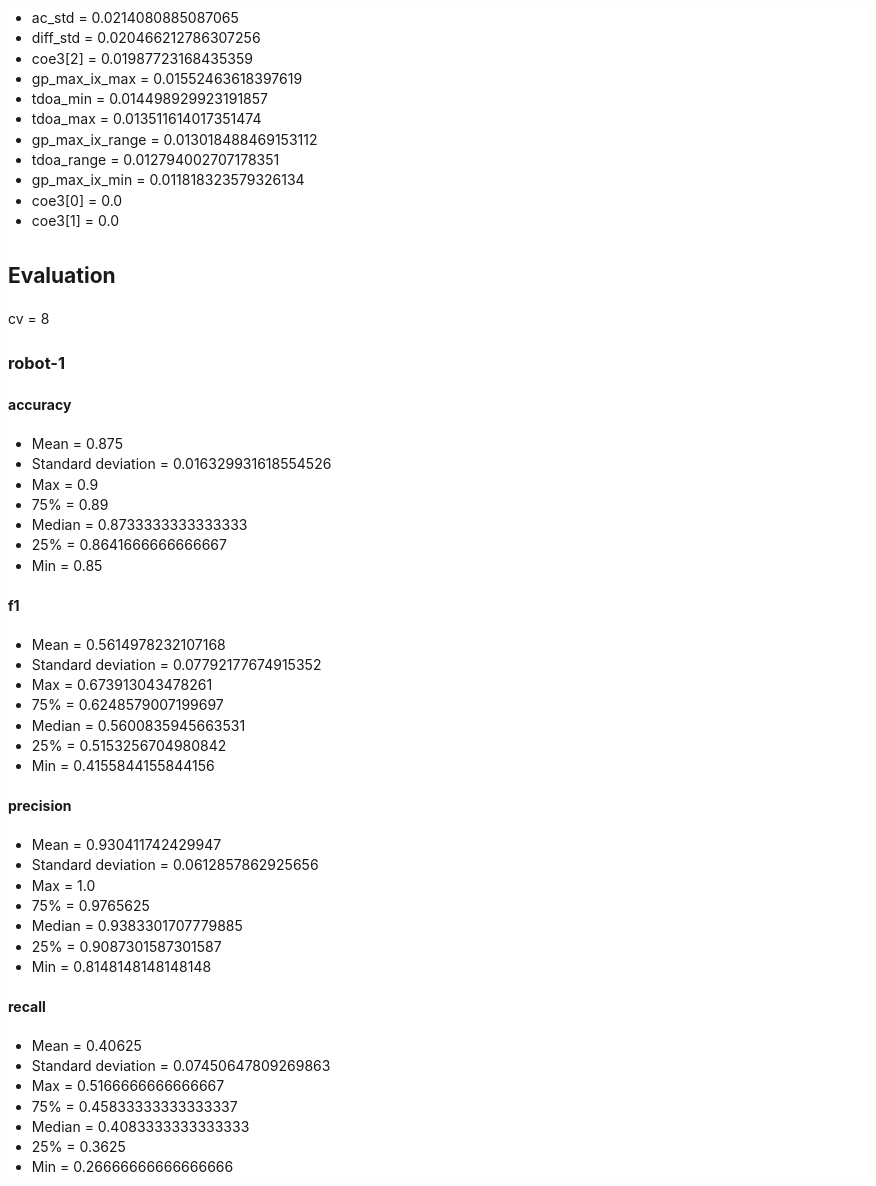 - ac_std = 0.0214080885087065
- diff_std = 0.020466212786307256
- coe3[2] = 0.01987723168435359
- gp_max_ix_max = 0.01552463618397619
- tdoa_min = 0.014498929923191857
- tdoa_max = 0.013511614017351474
- gp_max_ix_range = 0.013018488469153112
- tdoa_range = 0.012794002707178351
- gp_max_ix_min = 0.011818323579326134
- coe3[0] = 0.0
- coe3[1] = 0.0

## Evaluation
cv = 8
### robot-1
#### accuracy
- Mean = 0.875
- Standard deviation = 0.016329931618554526
- Max = 0.9
- 75% = 0.89
- Median = 0.8733333333333333
- 25% = 0.8641666666666667
- Min = 0.85

#### f1
- Mean = 0.5614978232107168
- Standard deviation = 0.07792177674915352
- Max = 0.673913043478261
- 75% = 0.6248579007199697
- Median = 0.5600835945663531
- 25% = 0.5153256704980842
- Min = 0.4155844155844156

#### precision
- Mean = 0.930411742429947
- Standard deviation = 0.0612857862925656
- Max = 1.0
- 75% = 0.9765625
- Median = 0.9383301707779885
- 25% = 0.9087301587301587
- Min = 0.8148148148148148

#### recall
- Mean = 0.40625
- Standard deviation = 0.07450647809269863
- Max = 0.5166666666666667
- 75% = 0.45833333333333337
- Median = 0.4083333333333333
- 25% = 0.3625
- Min = 0.26666666666666666
